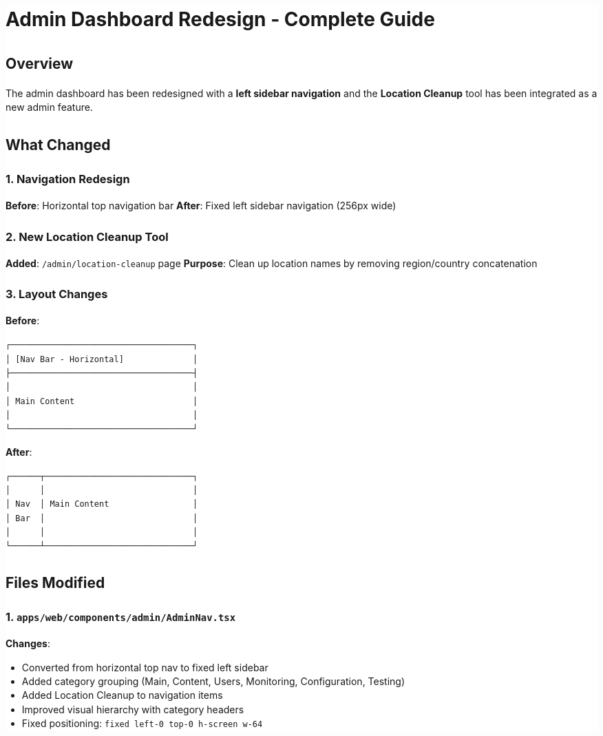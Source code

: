 # Admin Dashboard Redesign - Complete Guide

## Overview

The admin dashboard has been redesigned with a **left sidebar navigation** and the **Location Cleanup** tool has been integrated as a new admin feature.

## What Changed

### 1. Navigation Redesign
**Before**: Horizontal top navigation bar
**After**: Fixed left sidebar navigation (256px wide)

### 2. New Location Cleanup Tool
**Added**: `/admin/location-cleanup` page
**Purpose**: Clean up location names by removing region/country concatenation

### 3. Layout Changes
**Before**: 
```
┌─────────────────────────────────────┐
│ [Nav Bar - Horizontal]              │
├─────────────────────────────────────┤
│                                     │
│ Main Content                        │
│                                     │
└─────────────────────────────────────┘
```

**After**:
```
┌──────┬──────────────────────────────┐
│      │                              │
│ Nav  │ Main Content                 │
│ Bar  │                              │
│      │                              │
└──────┴──────────────────────────────┘
```

## Files Modified

### 1. `apps/web/components/admin/AdminNav.tsx`
**Changes**:
- Converted from horizontal top nav to fixed left sidebar
- Added category grouping (Main, Content, Users, Monitoring, Configuration, Testing)
- Added Location Cleanup to navigation items
- Improved visual hierarchy with category headers
- Fixed positioning: `fixed left-0 top-0 h-screen w-64`

